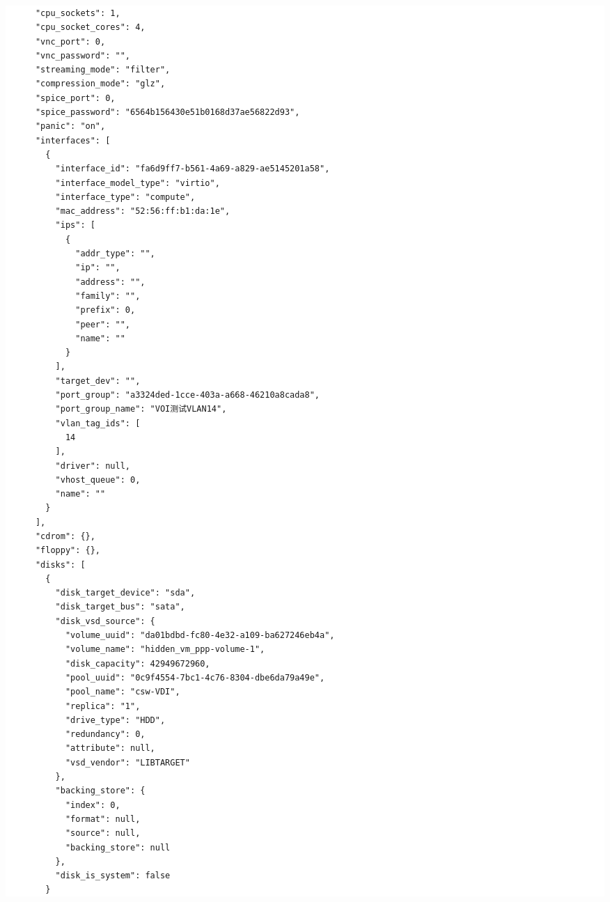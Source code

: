 ```
      "cpu_sockets": 1,
      "cpu_socket_cores": 4,
      "vnc_port": 0,
      "vnc_password": "",
      "streaming_mode": "filter",
      "compression_mode": "glz",
      "spice_port": 0,
      "spice_password": "6564b156430e51b0168d37ae56822d93",
      "panic": "on",
      "interfaces": [
        {
          "interface_id": "fa6d9ff7-b561-4a69-a829-ae5145201a58",
          "interface_model_type": "virtio",
          "interface_type": "compute",
          "mac_address": "52:56:ff:b1:da:1e",
          "ips": [
            {
              "addr_type": "",
              "ip": "",
              "address": "",
              "family": "",
              "prefix": 0,
              "peer": "",
              "name": ""
            }
          ],
          "target_dev": "",
          "port_group": "a3324ded-1cce-403a-a668-46210a8cada8",
          "port_group_name": "VOI测试VLAN14",
          "vlan_tag_ids": [
            14
          ],
          "driver": null,
          "vhost_queue": 0,
          "name": ""
        }
      ],
      "cdrom": {},
      "floppy": {},
      "disks": [
        {
          "disk_target_device": "sda",
          "disk_target_bus": "sata",
          "disk_vsd_source": {
            "volume_uuid": "da01bdbd-fc80-4e32-a109-ba627246eb4a",
            "volume_name": "hidden_vm_ppp-volume-1",
            "disk_capacity": 42949672960,
            "pool_uuid": "0c9f4554-7bc1-4c76-8304-dbe6da79a49e",
            "pool_name": "csw-VDI",
            "replica": "1",
            "drive_type": "HDD",
            "redundancy": 0,
            "attribute": null,
            "vsd_vendor": "LIBTARGET"
          },
          "backing_store": {
            "index": 0,
            "format": null,
            "source": null,
            "backing_store": null
          },
          "disk_is_system": false
        }
```